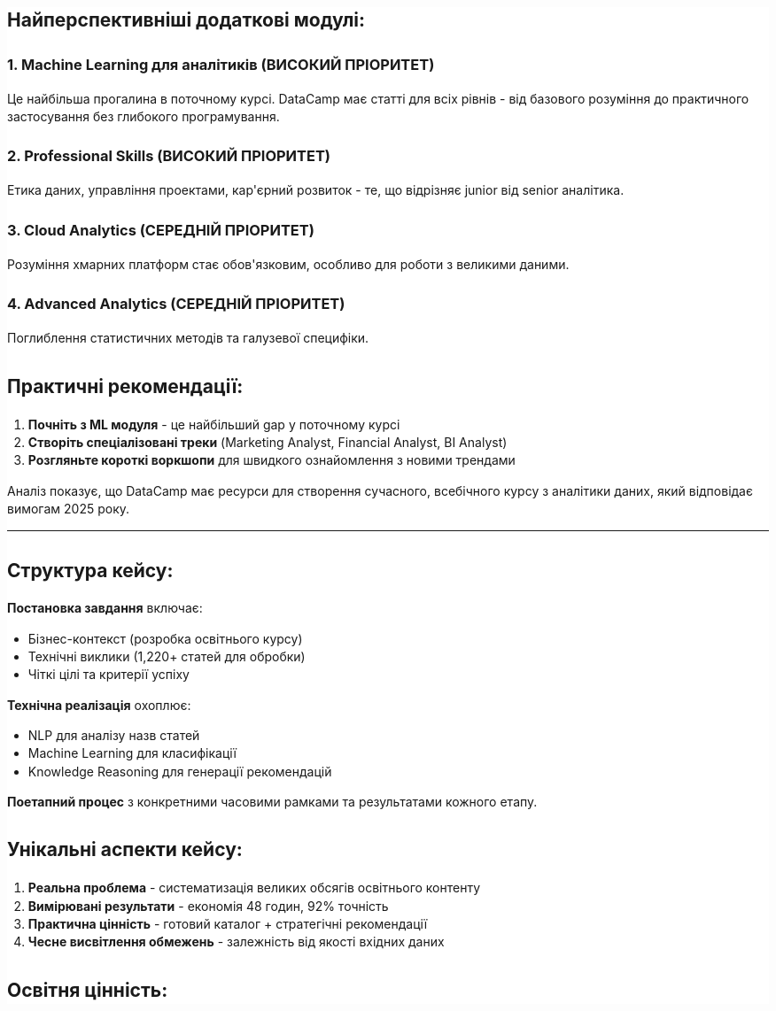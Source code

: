 ## Найперспективніші додаткові модулі:

### 1. Machine Learning для аналітиків (ВИСОКИЙ ПРІОРИТЕТ)
Це найбільша прогалина в поточному курсі. DataCamp має статті для всіх рівнів - від базового розуміння до практичного застосування без глибокого програмування.

### 2. Professional Skills (ВИСОКИЙ ПРІОРИТЕТ)
Етика даних, управління проектами, кар'єрний розвиток - те, що відрізняє junior від senior аналітика.

### 3. Cloud Analytics (СЕРЕДНІЙ ПРІОРИТЕТ)
Розуміння хмарних платформ стає обов'язковим, особливо для роботи з великими даними.

### 4. Advanced Analytics (СЕРЕДНІЙ ПРІОРИТЕТ)
Поглиблення статистичних методів та галузевої специфіки.

## Практичні рекомендації:

1. **Почніть з ML модуля** - це найбільший gap у поточному курсі
2. **Створіть спеціалізовані треки** (Marketing Analyst, Financial Analyst, BI Analyst)
3. **Розгляньте короткі воркшопи** для швидкого ознайомлення з новими трендами

Аналіз показує, що DataCamp має ресурси для створення сучасного, всебічного курсу з аналітики даних, який відповідає вимогам 2025 року.

---------------------------


## Структура кейсу:

**Постановка завдання** включає:
- Бізнес-контекст (розробка освітнього курсу)
- Технічні виклики (1,220+ статей для обробки)
- Чіткі цілі та критерії успіху

**Технічна реалізація** охоплює:
- NLP для аналізу назв статей
- Machine Learning для класифікації
- Knowledge Reasoning для генерації рекомендацій

**Поетапний процес** з конкретними часовими рамками та результатами кожного етапу.

## Унікальні аспекти кейсу:

1. **Реальна проблема** - систематизація великих обсягів освітнього контенту
2. **Вимірювані результати** - економія 48 годин, 92% точність
3. **Практична цінність** - готовий каталог + стратегічні рекомендації
4. **Чесне висвітлення обмежень** - залежність від якості вхідних даних

## Освітня цінність:
